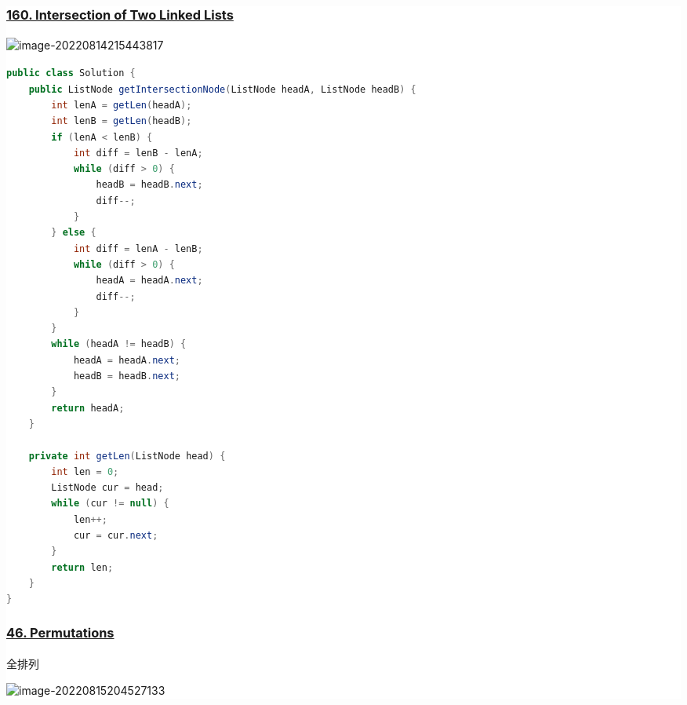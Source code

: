 

### [160. Intersection of Two Linked Lists](https://leetcode.cn/problems/intersection-of-two-linked-lists/)

![image-20220814215443817](http://milessg.oss-cn-beijing.aliyuncs.com/img/image-20220814215443817.png)

```java
public class Solution {
    public ListNode getIntersectionNode(ListNode headA, ListNode headB) {
        int lenA = getLen(headA);
        int lenB = getLen(headB);
        if (lenA < lenB) {
            int diff = lenB - lenA;
            while (diff > 0) {
                headB = headB.next;
                diff--;
            }
        } else {
            int diff = lenA - lenB;
            while (diff > 0) {
                headA = headA.next;
                diff--;
            }
        }
        while (headA != headB) {
            headA = headA.next;
            headB = headB.next;
        }
        return headA;
    }

    private int getLen(ListNode head) {
        int len = 0;
        ListNode cur = head;
        while (cur != null) {
            len++;
            cur = cur.next;
        }
        return len;
    }
}
```



### [46. Permutations](https://leetcode.cn/problems/permutations/)

全排列

![image-20220815204527133](http://milessg.oss-cn-beijing.aliyuncs.com/img/image-20220815204527133.png)
